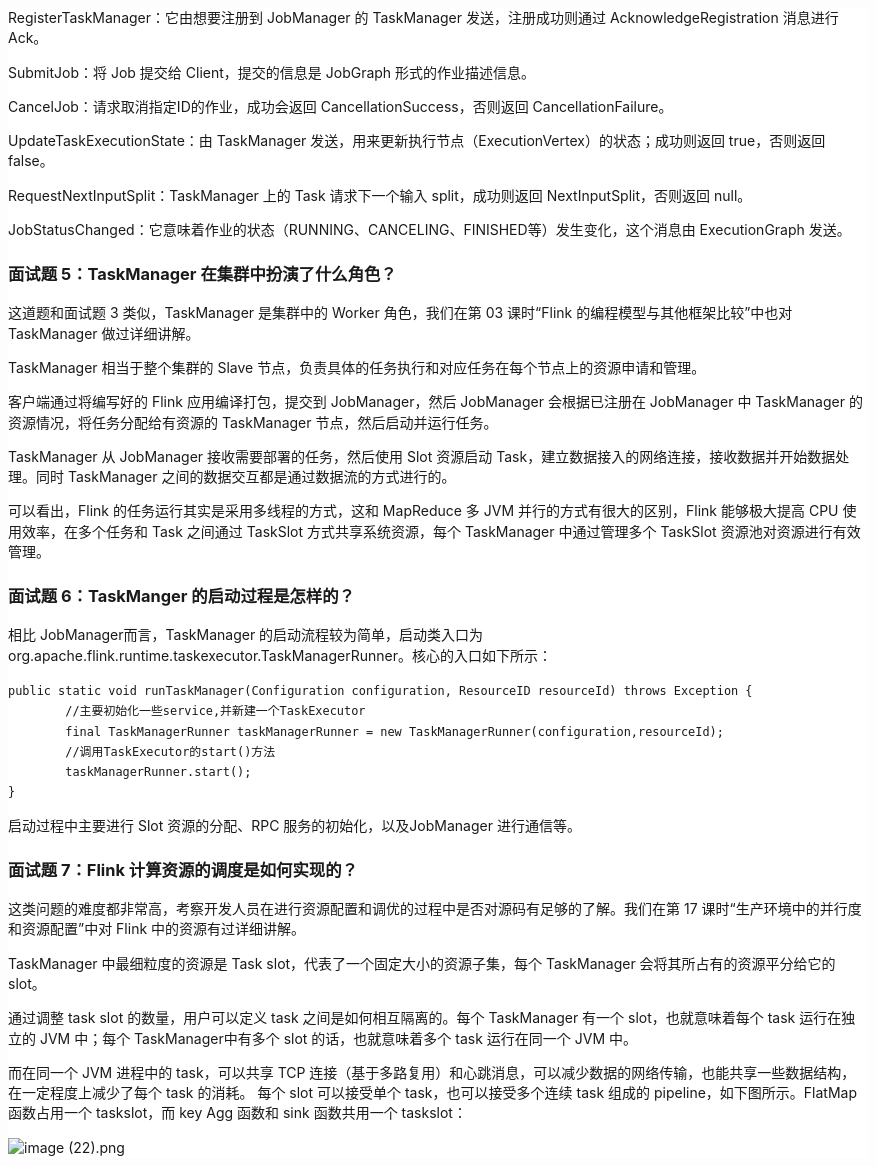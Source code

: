 RegisterTaskManager：它由想要注册到 JobManager 的 TaskManager 发送，注册成功则通过 AcknowledgeRegistration 消息进行 Ack。

SubmitJob：将 Job 提交给 Client，提交的信息是 JobGraph 形式的作业描述信息。

CancelJob：请求取消指定ID的作业，成功会返回 CancellationSuccess，否则返回 CancellationFailure。

UpdateTaskExecutionState：由 TaskManager 发送，用来更新执行节点（ExecutionVertex）的状态；成功则返回 true，否则返回 false。

RequestNextInputSplit：TaskManager 上的 Task 请求下一个输入 split，成功则返回 NextInputSplit，否则返回 null。

JobStatusChanged：它意味着作业的状态（RUNNING、CANCELING、FINISHED等）发生变化，这个消息由 ExecutionGraph 发送。

### 面试题 5：TaskManager 在集群中扮演了什么角色？
这道题和面试题 3 类似，TaskManager 是集群中的 Worker 角色，我们在第 03 课时“Flink 的编程模型与其他框架比较”中也对 TaskManager 做过详细讲解。

TaskManager 相当于整个集群的 Slave 节点，负责具体的任务执行和对应任务在每个节点上的资源申请和管理。

客户端通过将编写好的 Flink 应用编译打包，提交到 JobManager，然后 JobManager 会根据已注册在 JobManager 中 TaskManager 的资源情况，将任务分配给有资源的 TaskManager 节点，然后启动并运行任务。

TaskManager 从 JobManager 接收需要部署的任务，然后使用 Slot 资源启动 Task，建立数据接入的网络连接，接收数据并开始数据处理。同时 TaskManager 之间的数据交互都是通过数据流的方式进行的。

可以看出，Flink 的任务运行其实是采用多线程的方式，这和 MapReduce 多 JVM 并行的方式有很大的区别，Flink 能够极大提高 CPU 使用效率，在多个任务和 Task 之间通过 TaskSlot 方式共享系统资源，每个 TaskManager 中通过管理多个 TaskSlot 资源池对资源进行有效管理。

### 面试题 6：TaskManger 的启动过程是怎样的？
相比 JobManager而言，TaskManager 的启动流程较为简单，启动类入口为org.apache.flink.runtime.taskexecutor.TaskManagerRunner。核心的入口如下所示：

```
public static void runTaskManager(Configuration configuration, ResourceID resourceId) throws Exception {
        //主要初始化一些service,并新建一个TaskExecutor
		final TaskManagerRunner taskManagerRunner = new TaskManagerRunner(configuration,resourceId);
		//调用TaskExecutor的start()方法
        taskManagerRunner.start();
}
```

启动过程中主要进行 Slot 资源的分配、RPC 服务的初始化，以及JobManager 进行通信等。

### 面试题 7：Flink 计算资源的调度是如何实现的？
这类问题的难度都非常高，考察开发人员在进行资源配置和调优的过程中是否对源码有足够的了解。我们在第 17 课时“生产环境中的并行度和资源配置”中对 Flink 中的资源有过详细讲解。

TaskManager 中最细粒度的资源是 Task slot，代表了一个固定大小的资源子集，每个 TaskManager 会将其所占有的资源平分给它的 slot。

通过调整 task slot 的数量，用户可以定义 task 之间是如何相互隔离的。每个 TaskManager 有一个 slot，也就意味着每个 task 运行在独立的 JVM 中；每个 TaskManager中有多个 slot 的话，也就意味着多个 task 运行在同一个 JVM 中。

而在同一个 JVM 进程中的 task，可以共享 TCP 连接（基于多路复用）和心跳消息，可以减少数据的网络传输，也能共享一些数据结构，在一定程度上减少了每个 task 的消耗。 每个 slot 可以接受单个 task，也可以接受多个连续 task 组成的 pipeline，如下图所示。FlatMap 函数占用一个 taskslot，而 key Agg 函数和 sink 函数共用一个 taskslot：

![image (22).png](https://kingcall.oss-cn-hangzhou.aliyuncs.com/blog/img/Ciqc1F9QutuAGbb5AAJlJcnBLlw915.png)
